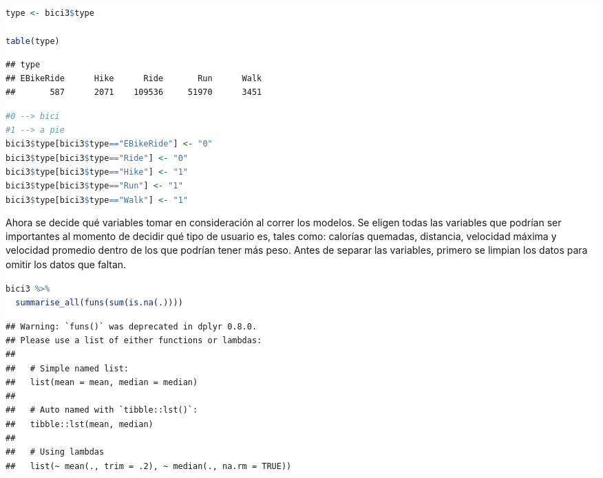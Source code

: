 ``` r
type <- bici3$type

table(type)
```

    ## type
    ## EBikeRide      Hike      Ride       Run      Walk 
    ##       587      2071    109536     51970      3451

``` r
#0 --> bici
#1 --> a pie
bici3$type[bici3$type=="EBikeRide"] <- "0"
bici3$type[bici3$type=="Ride"] <- "0"
bici3$type[bici3$type=="Hike"] <- "1"
bici3$type[bici3$type=="Run"] <- "1"
bici3$type[bici3$type=="Walk"] <- "1"
```

Ahora se decide qué variables tomar en consideración al correr los
modelos. Se eligen todas las variables que podrían ser importantes al
momento de decidir qué tipo de usuario es, tales como: calorías
quemadas, distancia, velocidad máxima y velocidad promedio dentro de los
que podrían tener más peso. Antes de separar las variables, primero se
limpian los datos para omitir los datos que faltan.

``` r
bici3 %>% 
  summarise_all(funs(sum(is.na(.))))
```

    ## Warning: `funs()` was deprecated in dplyr 0.8.0.
    ## Please use a list of either functions or lambdas: 
    ## 
    ##   # Simple named list: 
    ##   list(mean = mean, median = median)
    ## 
    ##   # Auto named with `tibble::lst()`: 
    ##   tibble::lst(mean, median)
    ## 
    ##   # Using lambdas
    ##   list(~ mean(., trim = .2), ~ median(., na.rm = TRUE))
